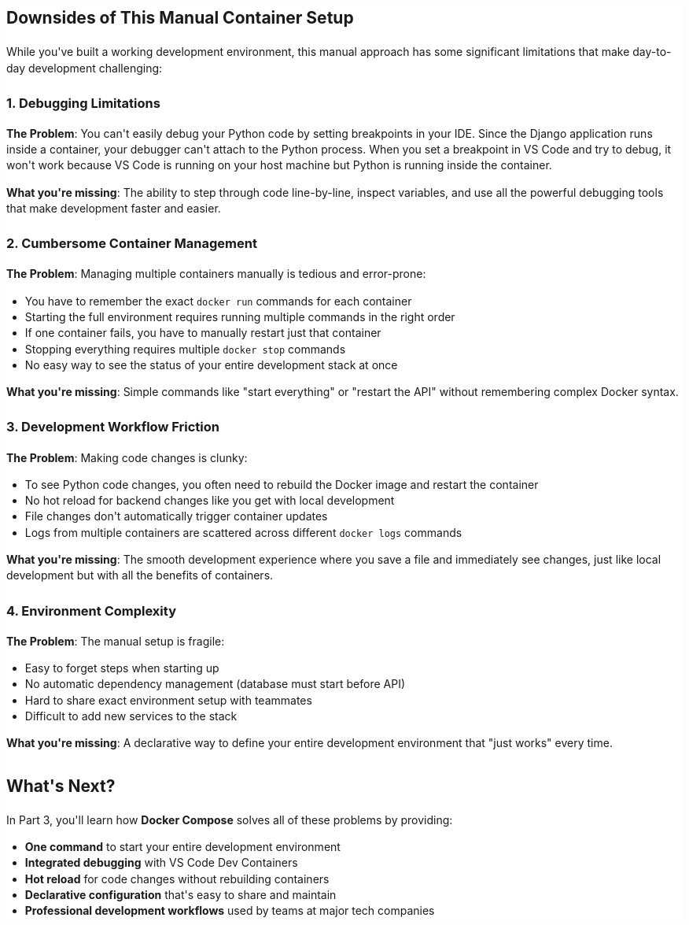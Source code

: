 
## Downsides of This Manual Container Setup

While you've built a working development environment, this manual approach has some significant limitations that make day-to-day development challenging:

### 1. Debugging Limitations
**The Problem**: You can't easily debug your Python code by setting breakpoints in your IDE. Since the Django application runs inside a container, your debugger can't attach to the Python process. When you set a breakpoint in VS Code and try to debug, it won't work because VS Code is running on your host machine but Python is running inside the container.

**What you're missing**: The ability to step through code line-by-line, inspect variables, and use all the powerful debugging tools that make development faster and easier.

### 2. Cumbersome Container Management
**The Problem**: Managing multiple containers manually is tedious and error-prone:
- You have to remember the exact `docker run` commands for each container
- Starting the full environment requires running multiple commands in the right order
- If one container fails, you have to manually restart just that container
- Stopping everything requires multiple `docker stop` commands
- No easy way to see the status of your entire development stack at once

**What you're missing**: Simple commands like "start everything" or "restart the API" without remembering complex Docker syntax.

### 3. Development Workflow Friction
**The Problem**: Making code changes is clunky:
- To see Python code changes, you often need to rebuild the Docker image and restart the container
- No hot reload for backend changes like you get with local development
- File changes don't automatically trigger container updates
- Logs from multiple containers are scattered across different `docker logs` commands

**What you're missing**: The smooth development experience where you save a file and immediately see changes, just like local development but with all the benefits of containers.

### 4. Environment Complexity
**The Problem**: The manual setup is fragile:
- Easy to forget steps when starting up
- No automatic dependency management (database must start before API)
- Hard to share exact environment setup with teammates
- Difficult to add new services to the stack

**What you're missing**: A declarative way to define your entire development environment that "just works" every time.

## What's Next?

In Part 3, you'll learn how **Docker Compose** solves all of these problems by providing:
- **One command** to start your entire development environment
- **Integrated debugging** with VS Code Dev Containers
- **Hot reload** for code changes without rebuilding containers
- **Declarative configuration** that's easy to share and maintain
- **Professional development workflows** used by teams at major tech companies
